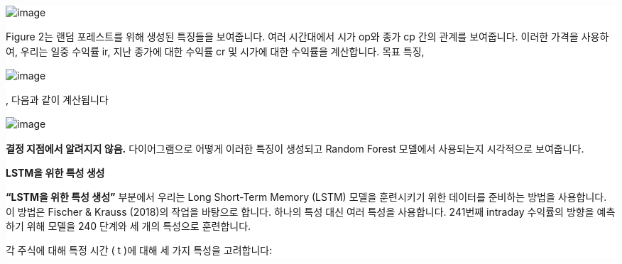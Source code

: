 ![image](/assets/img/2024-07-12-EnhancingStockReturnPredictionsintheSP500AComparativeStudyofRandomForestsandLSTMNetworks_14.png)



<ins class="adsbygoogle"
     style="display:block"
     data-ad-client="ca-pub-4877378276818686"
     data-ad-slot="1107185301"
     data-ad-format="auto"
     data-full-width-responsive="true"></ins>

<script>
     (adsbygoogle = window.adsbygoogle || []).push({});
</script>

Figure 2는 랜덤 포레스트를 위해 생성된 특징들을 보여줍니다. 여러 시간대에서 시가 op와 종가 cp 간의 관계를 보여줍니다. 이러한 가격을 사용하여, 우리는 일중 수익률 ir, 지난 종가에 대한 수익률 cr 및 시가에 대한 수익률을 계산합니다. 목표 특징,

![image](/assets/img/2024-07-12-EnhancingStockReturnPredictionsintheSP500AComparativeStudyofRandomForestsandLSTMNetworks_15.png)

, 다음과 같이 계산됩니다

![image](/assets/img/2024-07-12-EnhancingStockReturnPredictionsintheSP500AComparativeStudyofRandomForestsandLSTMNetworks_16.png)



<ins class="adsbygoogle"
     style="display:block"
     data-ad-client="ca-pub-4877378276818686"
     data-ad-slot="1107185301"
     data-ad-format="auto"
     data-full-width-responsive="true"></ins>

<script>
     (adsbygoogle = window.adsbygoogle || []).push({});
</script>

**결정 지점에서 알려지지 않음.** 다이어그램으로 어떻게 이러한 특징이 생성되고 Random Forest 모델에서 사용되는지 시각적으로 보여줍니다.

**LSTM을 위한 특성 생성**

**“LSTM을 위한 특성 생성”** 부분에서 우리는 Long Short-Term Memory (LSTM) 모델을 훈련시키기 위한 데이터를 준비하는 방법을 사용합니다. 이 방법은 Fischer & Krauss (2018)의 작업을 바탕으로 합니다. 하나의 특성 대신 여러 특성을 사용합니다. 241번째 intraday 수익률의 방향을 예측하기 위해 모델을 240 단계와 세 개의 특성으로 훈련합니다.

각 주식에 대해 특정 시간 \( t \)에 대해 세 가지 특성을 고려합니다:



<ins class="adsbygoogle"
     style="display:block"
     data-ad-client="ca-pub-4877378276818686"
     data-ad-slot="1107185301"
     data-ad-format="auto"
     data-full-width-responsive="true"></ins>

<script>
     (adsbygoogle = window.adsbygoogle || []).push({});
</script>
